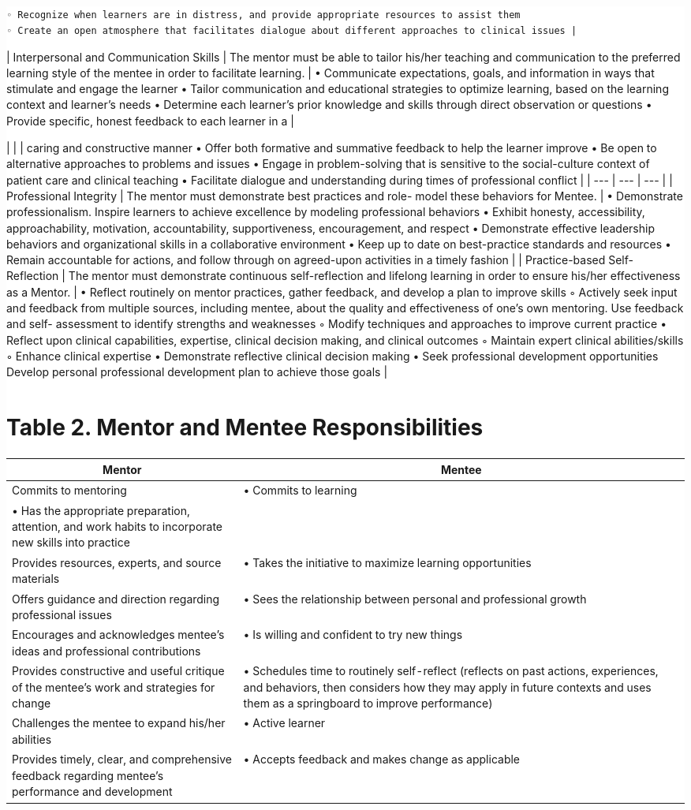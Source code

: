     ◦ Recognize when learners are in distress, and provide appropriate resources to assist them
    ◦ Create an open atmosphere that facilitates dialogue about different approaches to clinical issues |
| Interpersonal and Communication Skills | The mentor must be able to tailor his/her teaching and communication to the preferred learning style of the mentee in order to facilitate learning. | • Communicate expectations, goals, and information in ways that stimulate and engage the learner
• Tailor communication and educational strategies to optimize learning, based on the learning context and learner’s needs
• Determine each learner’s prior knowledge and skills through direct observation or questions
• Provide specific, honest feedback to each learner in a |

|  |  | caring and constructive manner
• Offer both formative and summative feedback to help the learner improve
• Be open to alternative approaches to problems and issues
• Engage in problem-solving that is sensitive to the social-culture context of patient care and clinical teaching
• Facilitate dialogue and understanding during times of professional conflict |
| --- | --- | --- |
| Professional Integrity | The mentor must
demonstrate best practices and role- model these behaviors for
Mentee. | • Demonstrate professionalism. Inspire learners to achieve excellence by modeling professional behaviors
• Exhibit honesty, accessibility, approachability, motivation, accountability, supportiveness, encouragement, and respect
• Demonstrate effective leadership behaviors and organizational skills in a collaborative environment
• Keep up to date on best-practice standards and resources
• Remain accountable for actions, and follow through on agreed-upon activities in a timely fashion |
| Practice-based Self-
Reflection | The mentor must
demonstrate continuous self-reflection and lifelong learning in
order to ensure his/her effectiveness as a Mentor. | • Reflect routinely on mentor practices, gather feedback, and develop a plan to improve skills
    ◦ Actively seek input and feedback from multiple sources, including mentee, about the quality and effectiveness of one’s own mentoring. Use feedback and self- assessment to identify strengths and weaknesses
    ◦ Modify techniques and approaches to improve current practice
• Reflect upon clinical capabilities, expertise, clinical decision making, and clinical outcomes
    ◦ Maintain expert clinical abilities/skills
    ◦ Enhance clinical expertise
• Demonstrate reflective clinical decision making
• Seek professional development opportunities Develop personal professional development plan to achieve those goals |

# Table 2. Mentor and Mentee Responsibilities

| Mentor | Mentee |
| --- | --- |
| Commits to mentoring | • Commits to learning
• Has the appropriate preparation, attention, and work habits to incorporate new skills into practice |
| Provides resources, experts, and source materials | • Takes the initiative to maximize learning opportunities |
| Offers guidance and direction regarding professional issues | • Sees the relationship between personal and professional growth |
| Encourages and acknowledges mentee’s ideas and professional contributions | • Is willing and confident to try new things |
| Provides constructive and useful critique of the mentee’s work and strategies for change | • Schedules time to routinely self-reflect (reflects on past actions, experiences, and behaviors, then considers how they may apply in future contexts and uses them as a springboard to improve performance) |
| Challenges the mentee to expand his/her abilities | • Active learner |
| Provides timely, clear, and comprehensive feedback regarding mentee’s performance and development | • Accepts feedback and makes change as applicable |
